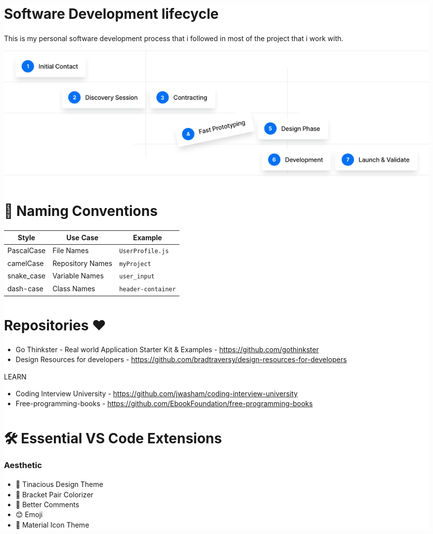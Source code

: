 # Software Development lifecycle
This is my personal software development process that i followed in most of the project that i work with. 


<img src="./Images/features-top-image.png">

# 📝 Naming Conventions

| Style | Use Case | Example |
|-------|----------|---------|
| PascalCase | File Names | `UserProfile.js` |
| camelCase | Repository Names | `myProject` |
| snake_case | Variable Names | `user_input` |
| dash-case | Class Names | `header-container` |

# Repositories ❤️

- Go Thinkster - Real world Application Starter Kit & Examples - https://github.com/gothinkster
- Design Resources for developers - https://github.com/bradtraversy/design-resources-for-developers

LEARN

- Coding Interview University - https://github.com/jwasham/coding-interview-university
- Free-programming-books - https://github.com/EbookFoundation/free-programming-books

# 🛠️ Essential VS Code Extensions

### Aesthetic

- 🎨 Tinacious Design Theme
- 🎯 Bracket Pair Colorizer
- 💬 Better Comments
- 😊 Emoji
- 📁 Material Icon Theme
